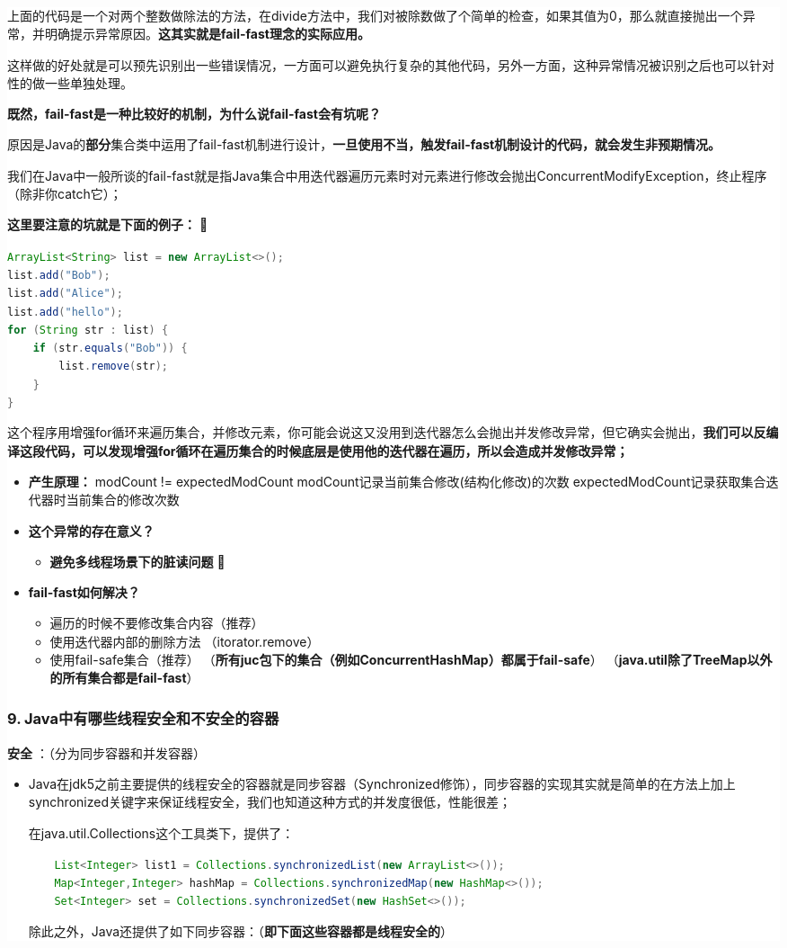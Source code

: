 上面的代码是一个对两个整数做除法的方法，在divide方法中，我们对被除数做了个简单的检查，如果其值为0，那么就直接抛出一个异常，并明确提示异常原因。**这其实就是fail-fast理念的实际应用。**

这样做的好处就是可以预先识别出一些错误情况，一方面可以避免执行复杂的其他代码，另外一方面，这种异常情况被识别之后也可以针对性的做一些单独处理。

**既然，fail-fast是一种比较好的机制，为什么说fail-fast会有坑呢？** 

原因是Java的**部分**集合类中运用了fail-fast机制进行设计，**一旦使用不当，触发fail-fast机制设计的代码，就会发生非预期情况。** 

我们在Java中一般所谈的fail-fast就是指Java集合中用迭代器遍历元素时对元素进行修改会抛出ConcurrentModifyException，终止程序（除非你catch它）；

**这里要注意的坑就是下面的例子：** 🌟

```java
ArrayList<String> list = new ArrayList<>();
list.add("Bob");
list.add("Alice");
list.add("hello");
for (String str : list) {
    if (str.equals("Bob")) {
        list.remove(str);
    }
}
```

这个程序用增强for循环来遍历集合，并修改元素，你可能会说这又没用到迭代器怎么会抛出并发修改异常，但它确实会抛出，**我们可以反编译这段代码，可以发现增强for循环在遍历集合的时候底层是使用他的迭代器在遍历，所以会造成并发修改异常；** 

+ **产生原理：** 
  modCount != expectedModCount
  modCount记录当前集合修改(结构化修改)的次数
  expectedModCount记录获取集合迭代器时当前集合的修改次数

+ **这个异常的存在意义？**
  + **避免多线程场景下的脏读问题** 🌟
+ **fail-fast如何解决？**  
  + 遍历的时候不要修改集合内容（推荐）
  + 使用迭代器内部的删除方法 （itorator.remove）
  + 使用fail-safe集合（推荐）
    （**所有juc包下的集合（例如ConcurrentHashMap）都属于fail-safe**）
    （**java.util除了TreeMap以外的所有集合都是fail-fast**）

### 9. Java中有哪些线程安全和不安全的容器

**安全** ：（分为同步容器和并发容器）

+ Java在jdk5之前主要提供的线程安全的容器就是同步容器（Synchronized修饰），同步容器的实现其实就是简单的在方法上加上synchronized关键字来保证线程安全，我们也知道这种方式的并发度很低，性能很差；

  在java.util.Collections这个工具类下，提供了：

  ```java
      List<Integer> list1 = Collections.synchronizedList(new ArrayList<>());
      Map<Integer,Integer> hashMap = Collections.synchronizedMap(new HashMap<>());
      Set<Integer> set = Collections.synchronizedSet(new HashSet<>());
  ```
  除此之外，Java还提供了如下同步容器：（**即下面这些容器都是线程安全的**） 

